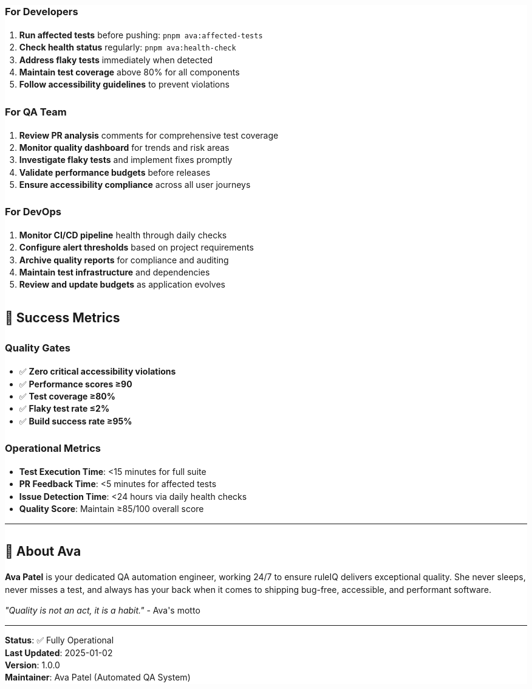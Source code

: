 ### For Developers
1. **Run affected tests** before pushing: `pnpm ava:affected-tests`
2. **Check health status** regularly: `pnpm ava:health-check`
3. **Address flaky tests** immediately when detected
4. **Maintain test coverage** above 80% for all components
5. **Follow accessibility guidelines** to prevent violations

### For QA Team
1. **Review PR analysis** comments for comprehensive test coverage
2. **Monitor quality dashboard** for trends and risk areas
3. **Investigate flaky tests** and implement fixes promptly
4. **Validate performance budgets** before releases
5. **Ensure accessibility compliance** across all user journeys

### For DevOps
1. **Monitor CI/CD pipeline** health through daily checks
2. **Configure alert thresholds** based on project requirements
3. **Archive quality reports** for compliance and auditing
4. **Maintain test infrastructure** and dependencies
5. **Review and update budgets** as application evolves

## 🎯 Success Metrics

### Quality Gates
- ✅ **Zero critical accessibility violations**
- ✅ **Performance scores ≥90**
- ✅ **Test coverage ≥80%**
- ✅ **Flaky test rate ≤2%**
- ✅ **Build success rate ≥95%**

### Operational Metrics
- **Test Execution Time**: <15 minutes for full suite
- **PR Feedback Time**: <5 minutes for affected tests
- **Issue Detection Time**: <24 hours via daily health checks
- **Quality Score**: Maintain ≥85/100 overall score

---

## 🤖 About Ava

**Ava Patel** is your dedicated QA automation engineer, working 24/7 to ensure ruleIQ delivers exceptional quality. She never sleeps, never misses a test, and always has your back when it comes to shipping bug-free, accessible, and performant software.

*"Quality is not an act, it is a habit."* - Ava's motto

---

**Status**: ✅ Fully Operational  
**Last Updated**: 2025-01-02  
**Version**: 1.0.0  
**Maintainer**: Ava Patel (Automated QA System)

